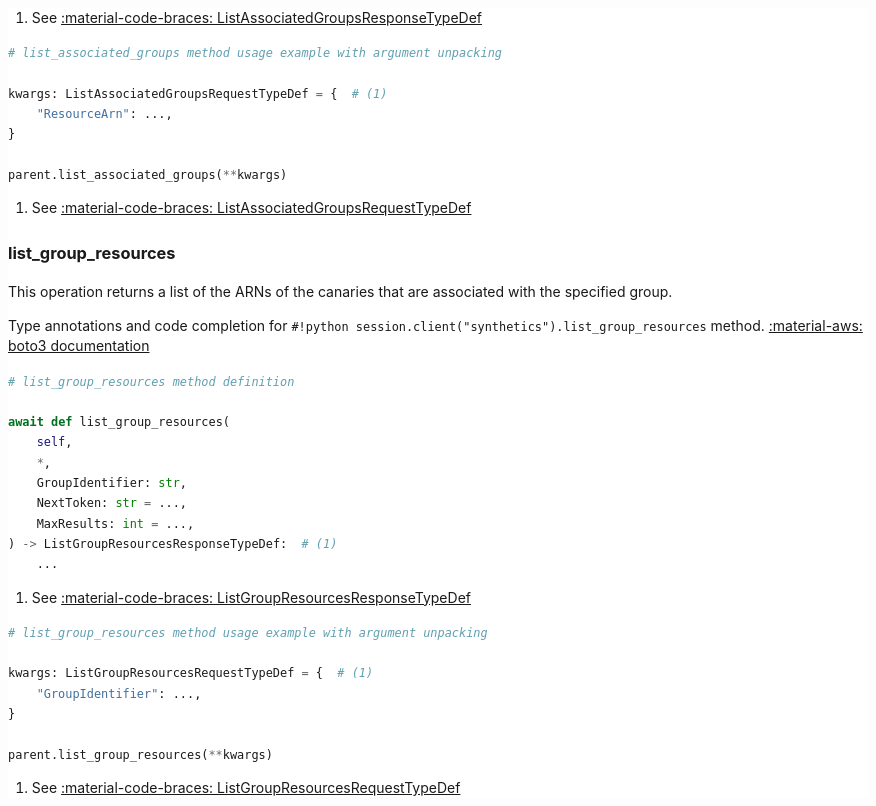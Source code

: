 1. See [:material-code-braces: ListAssociatedGroupsResponseTypeDef](./type_defs.md#listassociatedgroupsresponsetypedef)


```python
# list_associated_groups method usage example with argument unpacking

kwargs: ListAssociatedGroupsRequestTypeDef = {  # (1)
    "ResourceArn": ...,
}

parent.list_associated_groups(**kwargs)
```

1. See [:material-code-braces: ListAssociatedGroupsRequestTypeDef](./type_defs.md#listassociatedgroupsrequesttypedef)

### list\_group\_resources

This operation returns a list of the ARNs of the canaries that are associated
with the specified group.

Type annotations and code completion for `#!python session.client("synthetics").list_group_resources` method.
[:material-aws: boto3 documentation](https://boto3.amazonaws.com/v1/documentation/api/latest/reference/services/synthetics.html#Synthetics.Client)

```python
# list_group_resources method definition

await def list_group_resources(
    self,
    *,
    GroupIdentifier: str,
    NextToken: str = ...,
    MaxResults: int = ...,
) -> ListGroupResourcesResponseTypeDef:  # (1)
    ...
```

1. See [:material-code-braces: ListGroupResourcesResponseTypeDef](./type_defs.md#listgroupresourcesresponsetypedef)


```python
# list_group_resources method usage example with argument unpacking

kwargs: ListGroupResourcesRequestTypeDef = {  # (1)
    "GroupIdentifier": ...,
}

parent.list_group_resources(**kwargs)
```

1. See [:material-code-braces: ListGroupResourcesRequestTypeDef](./type_defs.md#listgroupresourcesrequesttypedef)
